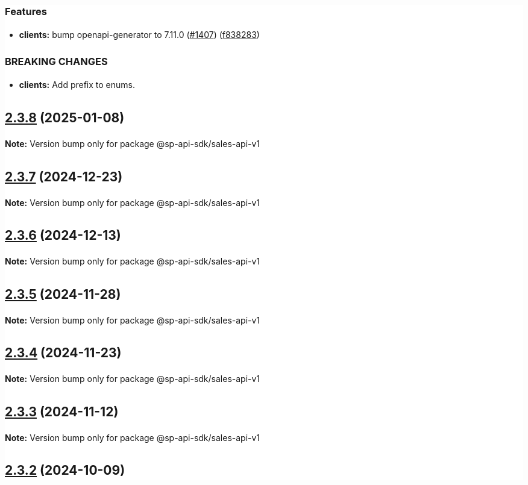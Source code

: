 ### Features

* **clients:** bump openapi-generator to 7.11.0 ([#1407](https://github.com/bizon/selling-partner-api-sdk/issues/1407)) ([f838283](https://github.com/bizon/selling-partner-api-sdk/commit/f838283172bb7acc895cdecadeddbe9879c07ba6))

### BREAKING CHANGES

* **clients:** Add prefix to enums.

## [2.3.8](https://github.com/bizon/selling-partner-api-sdk/compare/@sp-api-sdk/sales-api-v1@2.3.7...@sp-api-sdk/sales-api-v1@2.3.8) (2025-01-08)

**Note:** Version bump only for package @sp-api-sdk/sales-api-v1

## [2.3.7](https://github.com/bizon/selling-partner-api-sdk/compare/@sp-api-sdk/sales-api-v1@2.3.6...@sp-api-sdk/sales-api-v1@2.3.7) (2024-12-23)

**Note:** Version bump only for package @sp-api-sdk/sales-api-v1

## [2.3.6](https://github.com/bizon/selling-partner-api-sdk/compare/@sp-api-sdk/sales-api-v1@2.3.5...@sp-api-sdk/sales-api-v1@2.3.6) (2024-12-13)

**Note:** Version bump only for package @sp-api-sdk/sales-api-v1

## [2.3.5](https://github.com/bizon/selling-partner-api-sdk/compare/@sp-api-sdk/sales-api-v1@2.3.4...@sp-api-sdk/sales-api-v1@2.3.5) (2024-11-28)

**Note:** Version bump only for package @sp-api-sdk/sales-api-v1

## [2.3.4](https://github.com/bizon/selling-partner-api-sdk/compare/@sp-api-sdk/sales-api-v1@2.3.3...@sp-api-sdk/sales-api-v1@2.3.4) (2024-11-23)

**Note:** Version bump only for package @sp-api-sdk/sales-api-v1

## [2.3.3](https://github.com/bizon/selling-partner-api-sdk/compare/@sp-api-sdk/sales-api-v1@2.3.2...@sp-api-sdk/sales-api-v1@2.3.3) (2024-11-12)

**Note:** Version bump only for package @sp-api-sdk/sales-api-v1

## [2.3.2](https://github.com/bizon/selling-partner-api-sdk/compare/@sp-api-sdk/sales-api-v1@2.3.1...@sp-api-sdk/sales-api-v1@2.3.2) (2024-10-09)
